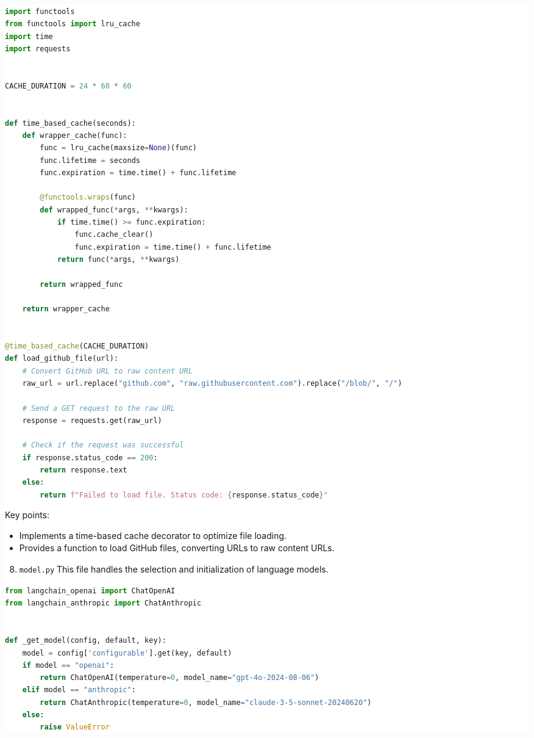 
```1:40:src/langgraph_engineer/loader.py
import functools
from functools import lru_cache
import time
import requests


CACHE_DURATION = 24 * 60 * 60


def time_based_cache(seconds):
    def wrapper_cache(func):
        func = lru_cache(maxsize=None)(func)
        func.lifetime = seconds
        func.expiration = time.time() + func.lifetime

        @functools.wraps(func)
        def wrapped_func(*args, **kwargs):
            if time.time() >= func.expiration:
                func.cache_clear()
                func.expiration = time.time() + func.lifetime
            return func(*args, **kwargs)

        return wrapped_func

    return wrapper_cache


@time_based_cache(CACHE_DURATION)
def load_github_file(url):
    # Convert GitHub URL to raw content URL
    raw_url = url.replace("github.com", "raw.githubusercontent.com").replace("/blob/", "/")

    # Send a GET request to the raw URL
    response = requests.get(raw_url)

    # Check if the request was successful
    if response.status_code == 200:
        return response.text
    else:
        return f"Failed to load file. Status code: {response.status_code}"
```


Key points:
- Implements a time-based cache decorator to optimize file loading.
- Provides a function to load GitHub files, converting URLs to raw content URLs.

8. `model.py`
This file handles the selection and initialization of language models.


```1:12:src/langgraph_engineer/model.py
from langchain_openai import ChatOpenAI
from langchain_anthropic import ChatAnthropic


def _get_model(config, default, key):
    model = config['configurable'].get(key, default)
    if model == "openai":
        return ChatOpenAI(temperature=0, model_name="gpt-4o-2024-08-06")
    elif model == "anthropic":
        return ChatAnthropic(temperature=0, model_name="claude-3-5-sonnet-20240620")
    else:
        raise ValueError
```